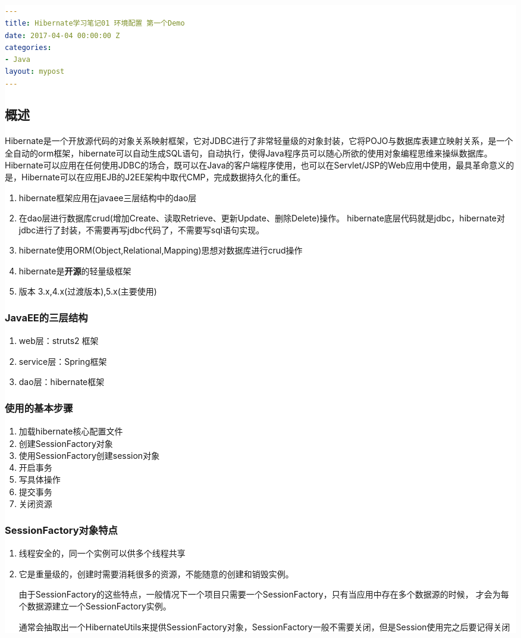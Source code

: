```yaml
---
title: Hibernate学习笔记01 环境配置 第一个Demo
date: 2017-04-04 00:00:00 Z
categories:
- Java
layout: mypost
---
```


## 概述

Hibernate是一个开放源代码的对象关系映射框架，它对JDBC进行了非常轻量级的对象封装，它将POJO与数据库表建立映射关系，是一个全自动的orm框架，hibernate可以自动生成SQL语句，自动执行，使得Java程序员可以随心所欲的使用对象编程思维来操纵数据库。 Hibernate可以应用在任何使用JDBC的场合，既可以在Java的客户端程序使用，也可以在Servlet/JSP的Web应用中使用，最具革命意义的是，Hibernate可以在应用EJB的J2EE架构中取代CMP，完成数据持久化的重任。

1. hibernate框架应用在javaee三层结构中的dao层

2. 在dao层进行数据库crud(增加Create、读取Retrieve、更新Update、删除Delete)操作。
hibernate底层代码就是jdbc，hibernate对jdbc进行了封装，不需要再写jdbc代码了，不需要写sql语句实现。

3. hibernate使用ORM(Object,Relational,Mapping)思想对数据库进行crud操作

4. hibernate是**开源**的轻量级框架

5. 版本 3.x,4.x(过渡版本),5.x(主要使用)

### JavaEE的三层结构

1. web层：struts2 框架

2. service层：Spring框架

3. dao层：hibernate框架

### 使用的基本步骤

1. 加载hibernate核心配置文件
2. 创建SessionFactory对象
3. 使用SessionFactory创建session对象
4. 开启事务
5. 写具体操作
6. 提交事务
7. 关闭资源

### SessionFactory对象特点

1. 线程安全的，同一个实例可以供多个线程共享

2. 它是重量级的，创建时需要消耗很多的资源，不能随意的创建和销毁实例。

    由于SessionFactory的这些特点，一般情况下一个项目只需要一个SessionFactory，只有当应用中存在多个数据源的时候，
    才会为每个数据源建立一个SessionFactory实例。

    通常会抽取出一个HibernateUtils来提供SessionFactory对象，SessionFactory一般不需要关闭，但是Session使用完之后要记得关闭
